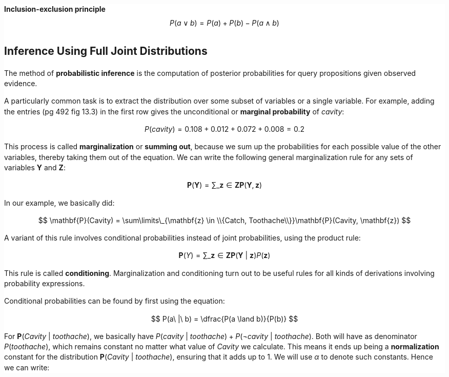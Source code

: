 **Inclusion-exclusion principle**
$$
P(a \lor b) = P(a) + P(b) - P(a \land b)
$$

Inference Using Full Joint Distributions
----------------------------------------

The method of **probabilistic inference** is the computation of posterior probabilities for query propositions given observed evidence. 

A particularly common task is to extract the distribution over some subset of variables or a single variable. For example, adding the entries (pg 492 fig 13.3) in the first row gives the unconditional or **marginal probability** of $cavity$:

$$
P(cavity) = 0.108 + 0.012 + 0.072 + 0.008 = 0.2
$$

This process is called **marginalization** or **summing out**, because we sum up the probabilities for each possible value of the other variables, thereby taking them out of the equation. We can write the following general marginalization rule for any sets of variables $\mathbf{Y}$ and $\mathbf{Z}$:

$$
\mathbf{P}(\mathbf{Y}) = \sum\limits\_{\mathbf{z} \in \mathbf{Z}}\mathbf{P}(\mathbf{Y}, \mathbf{z})
$$

In our example, we basically did:

$$
\mathbf{P}(Cavity) = \sum\limits\_{\mathbf{z} \in \\{Catch, Toothache\\}}\mathbf{P}(Cavity, \mathbf{z})
$$

A variant of this rule involves conditional probabilities instead of joint probabilities, using the product rule:

$$
\mathbf{P}(Y) = \sum\limits\_{\mathbf{z} \in \mathbf{Z}}\mathbf{P}(\mathbf{Y}\ |\ \mathbf{z})P(\mathbf{z})
$$

This rule is called **conditioning**. Marginalization and conditioning turn out to be useful rules for all kinds of derivations involving probability expressions.

Conditional probabilities can be found by first using the equation:

$$
P(a\ |\ b) = \dfrac{P(a \land b)}{P(b)}
$$

For $\mathbf{P}(Cavity\ |\ toothache)$, we basically have $P(cavity\ |\ toothache) + P(\lnot cavity\ |\ toothache)$. Both will have as denominator $P(toothache)$, which remains constant no matter what value of $Cavity$ we calculate. This means it ends up being a **normalization** constant for the distribution $\mathbf{P}(Cavity\ |\ toothache)$, ensuring that it adds up to 1. We will use $\alpha$ to denote such constants. Hence we can write:
